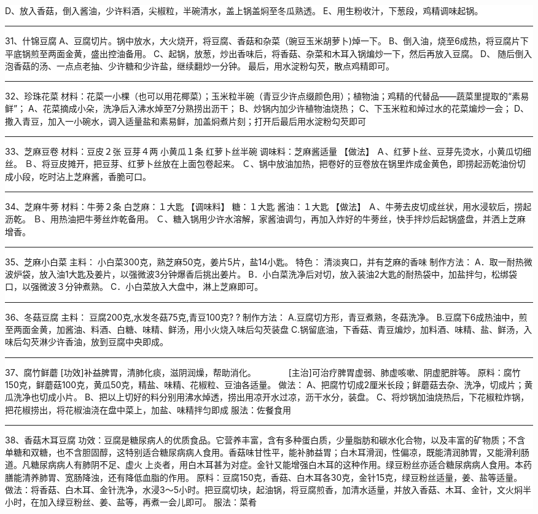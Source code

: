 D、放入香菇，倒入酱油，少许料酒，尖椒粒，半碗清水，盖上锅盖焖至冬瓜熟透。
E、用生粉收汁，下葱段，鸡精调味起锅。
******************************************************************
31、什锦豆腐
A、豆腐切片。锅中放水，大火烧开，将豆腐、香菇和杂菜（豌豆玉米胡萝卜)焯一下。
B、倒入油，烧至6成热，将豆腐片下平底锅煎至两面金黄，盛出控油备用。
C、起锅，放葱，炒出香味后，将香菇、杂菜和木耳入锅煸炒一下，然后再放入豆腐。
D、 随后倒入泡香菇的汤、一点点老抽、少许糖和少许盐，继续翻炒一分钟。 最后，用水淀粉勾芡，散点鸡精即可。
******************************************************************
32、珍珠花菜
材料：花菜一小棵（也可以用花椰菜）；玉米粒半碗（青豆少许点缀颜色用）；植物油；鸡精的代替品——蔬菜里提取的“素易鲜”；
A、花菜摘成小朵，洗净后入沸水焯至7分熟捞出沥干；
B、炒锅内加少许植物油烧热；
C、下玉米粒和焯过水的花菜煸炒一会；
D、撒入青豆，加入一小碗水，调入适量盐和素易鲜，加盖焖煮片刻；打开后最后用水淀粉勾芡即可
******************************************************************
33、芝麻豆卷
材料：豆皮２张 豆芽４两 小黄瓜１条 红萝卜丝半碗
调味料：芝麻酱适量
【做法】
Ａ、红萝卜丝、豆芽先烫水，小黄瓜切细丝。
Ｂ、将豆皮摊开，把豆芽、红萝卜丝放在上面包卷起来。
Ｃ、锅中放油加热，把卷好的豆卷放在锅里炸成金黄色，即捞起沥乾油份切成小段，吃时沾上芝麻酱，香脆可口。
******************************************************************
34、芝麻牛蒡
材料：牛蒡２条 白芝麻：１大匙 【调味料】 糖：１大匙 酱油：１大匙
【做法】
Ａ、牛蒡去皮切成丝状，用水浸软后，捞起沥乾。
Ｂ、用热油把牛蒡丝炸乾备用。
Ｃ、糖入锅用少许水溶解，家酱油调匀，再加入炸好的牛蒡丝，快手拌炒后起锅盛盘，并洒上芝麻 增香。
******************************************************************
35、芝麻小白菜
主料： 小白菜300克，熟芝麻50克，姜片5片，盐14小匙。 
特色： 清淡爽口，并有芝麻的香味 
制作方法： 
A．取一耐热微波炉袋，放入油1大匙及姜片，以强微波3分钟爆香后挑出姜片。
B．小白菜洗净后对切，放入装油2大匙的耐热袋中，加盐拌匀，松绑袋口，以强微波３分钟煮熟。
C．小白菜放入大盘中，淋上芝麻即可。
******************************************************************
36、冬菇豆腐
主料： 豆腐200克,水发冬菇75克,青豆100克? ?
制作方法： 
A.豆腐切方形，青豆煮熟，冬菇洗净。 
B.豆腐下6成热油中，煎至两面金黄，加酱油、料酒、白糖、味精、鲜汤，用小火烧入味后勾芡装盘 
C.锅留底油，下香菇、青豆煸炒，加料酒、味精、盐、鲜汤，入味后勾芡淋少许香油，放到豆腐中央即成。
******************************************************************
37、腐竹鲜蘑 
[功效]补益脾胃，清肺化痰，滋阴润燥，帮助消化。　　　　
[主治]可治疗脾胃虚弱、肺虚咳嗽、阴虚肥胖等。 
原料：腐竹150克，鲜蘑菇100克，黄瓜50克，精盐、味精、花椒粒、豆油各适量。 
做法：
A、把腐竹切成2厘米长段；鲜蘑菇去杂、洗净，切成片；黄瓜洗净也切成小片。
B、把以上切好的料分别用沸水焯透，捞出用凉开水过凉，沥干水分，装盘。
C、将炒锅加油烧热后，下花椒粒炸锅，把花椒捞出，将花椒油浇在盘中菜上，加盐、味精拌匀即成
服法：佐餐食用
******************************************************************
38、香菇木耳豆腐
功效：豆腐是糖尿病人的优质食品。它营养丰富，含有多种蛋白质，少量脂肪和碳水化合物，以及丰富的矿物质；不含单糖和双糖，也不含胆固醇，这特别适合糖尿病病人食用。香菇味甘性平，能补肺益胃；白木耳滑润，性偏凉，既能清润肺胃，又能滑利肠道。凡糖尿病病人有肺阴不足、虚火 上炎者，用白木耳甚为对症。金针又能增强白木耳的这种作用。绿豆粉丝亦适合糖尿病病人食用。本药膳能清养肺胃、宽肠降浊，还有降低血脂的作用。
原料：豆腐150克，香菇、白木耳各30克，金针15克，绿豆粉丝适量，姜、盐等适量。 
做法：将香菇、白木耳、金针洗净，水浸3～5小时。把豆腐切块，起油锅，将豆腐煎香，加清水适量，并放入香菇、木耳、金针，文火焖半小时，在加入绿豆粉丝、姜、盐等，再煮一会儿即可。
服法：菜肴